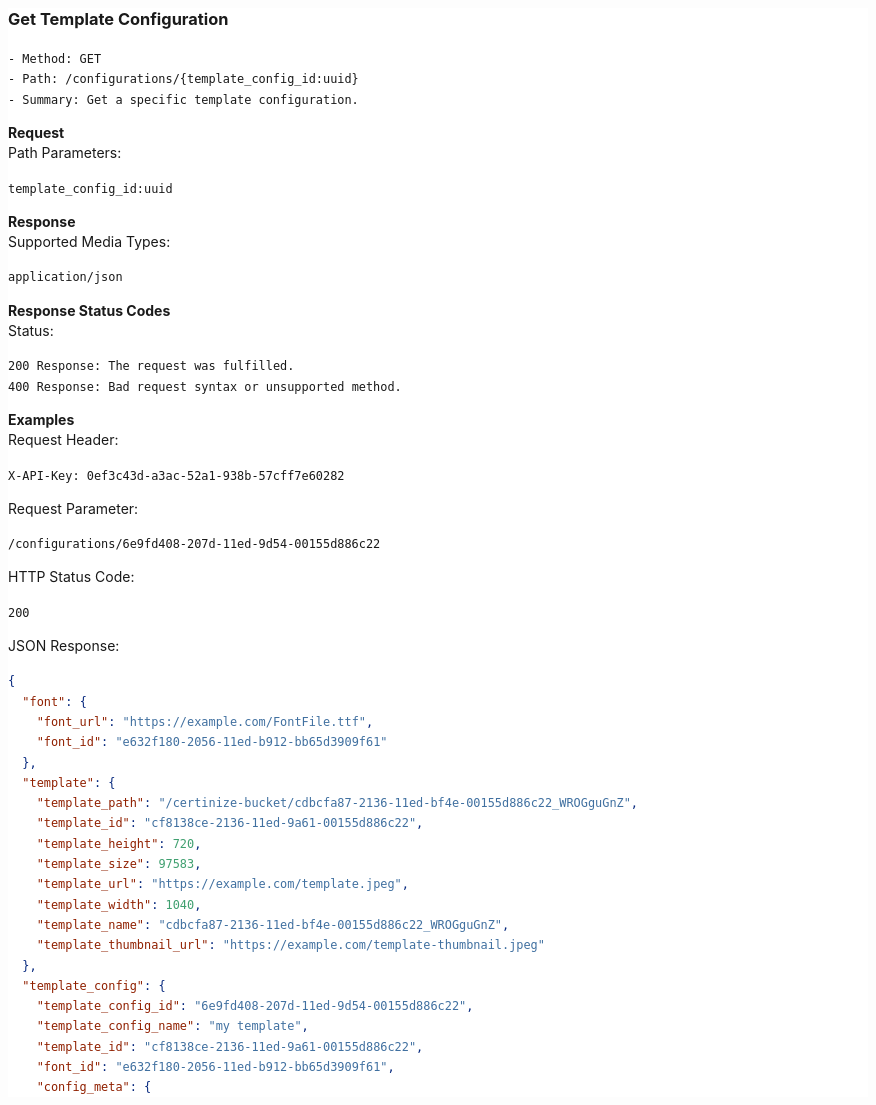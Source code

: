 ### Get Template Configuration

```properties
- Method: GET
- Path: /configurations/{template_config_id:uuid}
- Summary: Get a specific template configuration.
```

**Request**\
Path Parameters:

```properties
template_config_id:uuid
```

**Response**\
Supported Media Types:

```properties
application/json
```

**Response Status Codes**\
Status:

```sh
200 Response: The request was fulfilled.
400 Response: Bad request syntax or unsupported method.
```

**Examples**\
Request Header:

```properties
X-API-Key: 0ef3c43d-a3ac-52a1-938b-57cff7e60282
```

Request Parameter:

```sh
/configurations/6e9fd408-207d-11ed-9d54-00155d886c22
```

HTTP Status Code:

```sh
200
```

JSON Response:

```json
{
  "font": {
    "font_url": "https://example.com/FontFile.ttf",
    "font_id": "e632f180-2056-11ed-b912-bb65d3909f61"
  },
  "template": {
    "template_path": "/certinize-bucket/cdbcfa87-2136-11ed-bf4e-00155d886c22_WROGguGnZ",
    "template_id": "cf8138ce-2136-11ed-9a61-00155d886c22",
    "template_height": 720,
    "template_size": 97583,
    "template_url": "https://example.com/template.jpeg",
    "template_width": 1040,
    "template_name": "cdbcfa87-2136-11ed-bf4e-00155d886c22_WROGguGnZ",
    "template_thumbnail_url": "https://example.com/template-thumbnail.jpeg"
  },
  "template_config": {
    "template_config_id": "6e9fd408-207d-11ed-9d54-00155d886c22",
    "template_config_name": "my template",
    "template_id": "cf8138ce-2136-11ed-9a61-00155d886c22",
    "font_id": "e632f180-2056-11ed-b912-bb65d3909f61",
    "config_meta": {
```